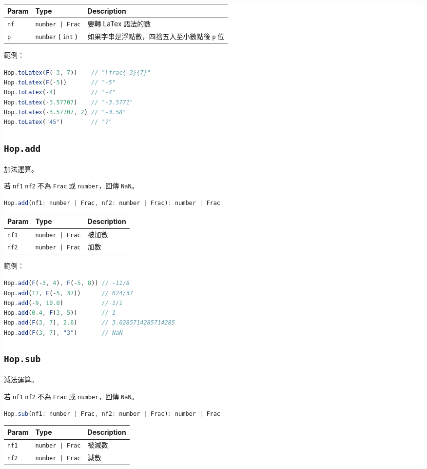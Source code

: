 | Param | Type | Description |
| :- | :- | :- |
| `nf` | `number \| Frac` | 要轉 LaTex 語法的數 |
| `p` | `number` ( `int` ) | 如果字串是浮點數，四捨五入至小數點後 `p` 位 |

範例：
```js
Hop.toLatex(F(-3, 7))    // "\frac{-3}{7}"
Hop.toLatex(F(-5))       // "-5"
Hop.toLatex(-4)          // "-4"
Hop.toLatex(-3.57707)    // "-3.5771"
Hop.toLatex(-3.57707, 2) // "-3.58"
Hop.toLatex("45")        // "?"
```

## `Hop.add`
加法運算。

若 `nf1` `nf2` 不為 `Frac` 或 `number`，回傳 `NaN`。

```js
Hop.add(nf1: number | Frac, nf2: number | Frac): number | Frac
```

| Param | Type | Description |
| :- | :- | :- |
| `nf1` | `number \| Frac` | 被加數 |
| `nf2` | `number \| Frac` | 加數 |

範例：
```js
Hop.add(F(-3, 4), F(-5, 8)) // -11/8
Hop.add(17, F(-5, 37))      // 624/37
Hop.add(-9, 10.0)           // 1/1
Hop.add(0.4, F(3, 5))       // 1
Hop.add(F(3, 7), 2.6)       // 3.0285714285714285
Hop.add(F(3, 7), "3")       // NaN
```

## `Hop.sub`
減法運算。

若 `nf1` `nf2` 不為 `Frac` 或 `number`，回傳 `NaN`。

```js
Hop.sub(nf1: number | Frac, nf2: number | Frac): number | Frac
```

| Param | Type | Description |
| :- | :- | :- |
| `nf1` | `number \| Frac` | 被減數 |
| `nf2` | `number \| Frac` | 減數 |
